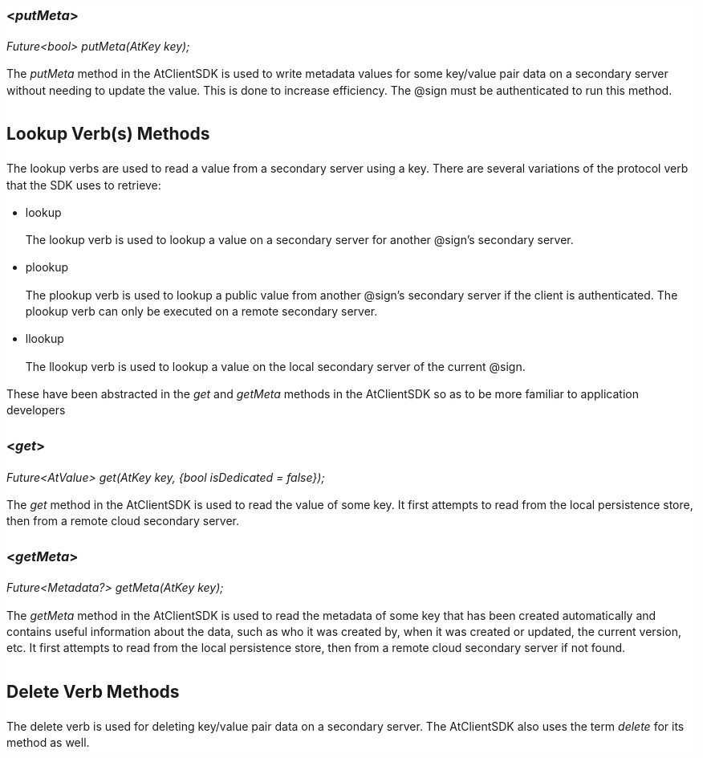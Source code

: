 
### &lt;_putMeta_>

_Future&lt;bool> putMeta(AtKey key);_

The _putMeta_ method in the AtClientSDK is used to write metadata values for some key/value pair data on a secondary server without needing to update the value. This is done to increase efficiency. The @sign must be authenticated to run this method.


## Lookup Verb(s) Methods

The lookup verbs are used to read a value from a secondary server using a key. There are several variations of the protocol verb that the SDK uses to retrieve:



* lookup

    The lookup verb is used to lookup a value on a secondary server for another @sign’s secondary server.

* plookup

    The plookup verb is used to lookup a public value from another @sign’s secondary server if the client is authenticated. The plookup verb can only be executed on a remote secondary server. 

* llookup

    The llookup verb is used to lookup a value on the  local secondary server of the current @sign. 


These have been abstracted in the _get_ and _getMeta_ methods in the AtClientSDK so as to be more familiar to application developers


### &lt;_get_>

_Future&lt;AtValue> get(AtKey key, {bool isDedicated = false});_

The _get_ method in the AtClientSDK is used to read the value of some key. It first attempts to read from the local persistence store, then from a remote cloud secondary server.


### &lt;_getMeta_>

_Future&lt;Metadata?> getMeta(AtKey key);_

The _getMeta_ method in the AtClientSDK is used to read the metadata of some key that has been created automatically and contains useful information about the data, such as who it was created by, when it was created or updated, the current version, etc. It first attempts to read from the local persistence store, then from a remote cloud secondary server if not found.


## Delete Verb Methods

The delete verb is used for deleting key/value pair data on a secondary server. The AtClientSDK also uses the term _delete_ for its method as well.
